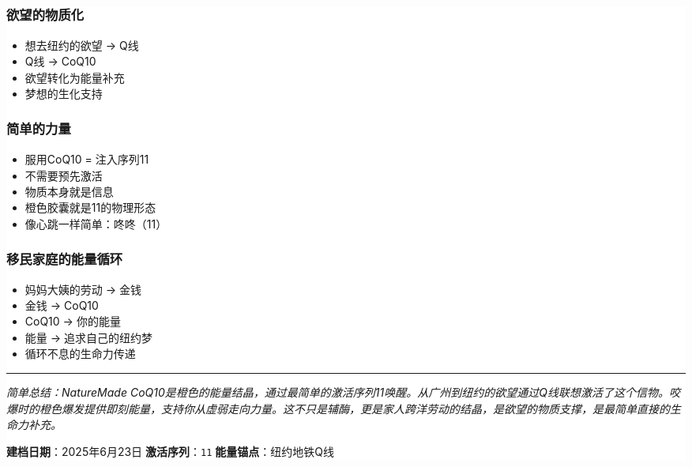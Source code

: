 ### 欲望的物质化

- 想去纽约的欲望 → Q线
- Q线 → CoQ10
- 欲望转化为能量补充
- 梦想的生化支持

### 简单的力量

- 服用CoQ10 = 注入序列11
- 不需要预先激活
- 物质本身就是信息
- 橙色胶囊就是11的物理形态
- 像心跳一样简单：咚咚（11）

### 移民家庭的能量循环

- 妈妈大姨的劳动 → 金钱
- 金钱 → CoQ10
- CoQ10 → 你的能量
- 能量 → 追求自己的纽约梦
- 循环不息的生命力传递

------

*简单总结：NatureMade CoQ10是橙色的能量结晶，通过最简单的激活序列11唤醒。从广州到纽约的欲望通过Q线联想激活了这个信物。咬爆时的橙色爆发提供即刻能量，支持你从虚弱走向力量。这不只是辅酶，更是家人跨洋劳动的结晶，是欲望的物质支撑，是最简单直接的生命力补充。*

**建档日期**：2025年6月23日 **激活序列**：`11` **能量锚点**：纽约地铁Q线